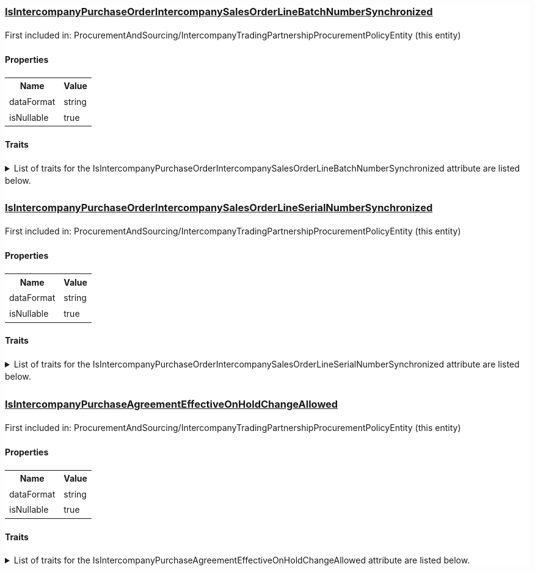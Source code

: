 ### <a href=#IsIntercompanyPurchaseOrderIntercompanySalesOrderLineBatchNumberSynchronized name="IsIntercompanyPurchaseOrderIntercompanySalesOrderLineBatchNumberSynchronized">IsIntercompanyPurchaseOrderIntercompanySalesOrderLineBatchNumberSynchronized</a>

First included in: ProcurementAndSourcing/IntercompanyTradingPartnershipProcurementPolicyEntity (this entity)  

#### Properties

<table><tr><th>Name</th><th>Value</th></tr><tr><td>dataFormat</td><td>string</td></tr><tr><td>isNullable</td><td>true</td></tr></table>

#### Traits

<details><summary>List of traits for the IsIntercompanyPurchaseOrderIntercompanySalesOrderLineBatchNumberSynchronized attribute are listed below.</summary></details>

### <a href=#IsIntercompanyPurchaseOrderIntercompanySalesOrderLineSerialNumberSynchronized name="IsIntercompanyPurchaseOrderIntercompanySalesOrderLineSerialNumberSynchronized">IsIntercompanyPurchaseOrderIntercompanySalesOrderLineSerialNumberSynchronized</a>

First included in: ProcurementAndSourcing/IntercompanyTradingPartnershipProcurementPolicyEntity (this entity)  

#### Properties

<table><tr><th>Name</th><th>Value</th></tr><tr><td>dataFormat</td><td>string</td></tr><tr><td>isNullable</td><td>true</td></tr></table>

#### Traits

<details><summary>List of traits for the IsIntercompanyPurchaseOrderIntercompanySalesOrderLineSerialNumberSynchronized attribute are listed below.</summary></details>

### <a href=#IsIntercompanyPurchaseAgreementEffectiveOnHoldChangeAllowed name="IsIntercompanyPurchaseAgreementEffectiveOnHoldChangeAllowed">IsIntercompanyPurchaseAgreementEffectiveOnHoldChangeAllowed</a>

First included in: ProcurementAndSourcing/IntercompanyTradingPartnershipProcurementPolicyEntity (this entity)  

#### Properties

<table><tr><th>Name</th><th>Value</th></tr><tr><td>dataFormat</td><td>string</td></tr><tr><td>isNullable</td><td>true</td></tr></table>

#### Traits

<details><summary>List of traits for the IsIntercompanyPurchaseAgreementEffectiveOnHoldChangeAllowed attribute are listed below.</summary></details>
